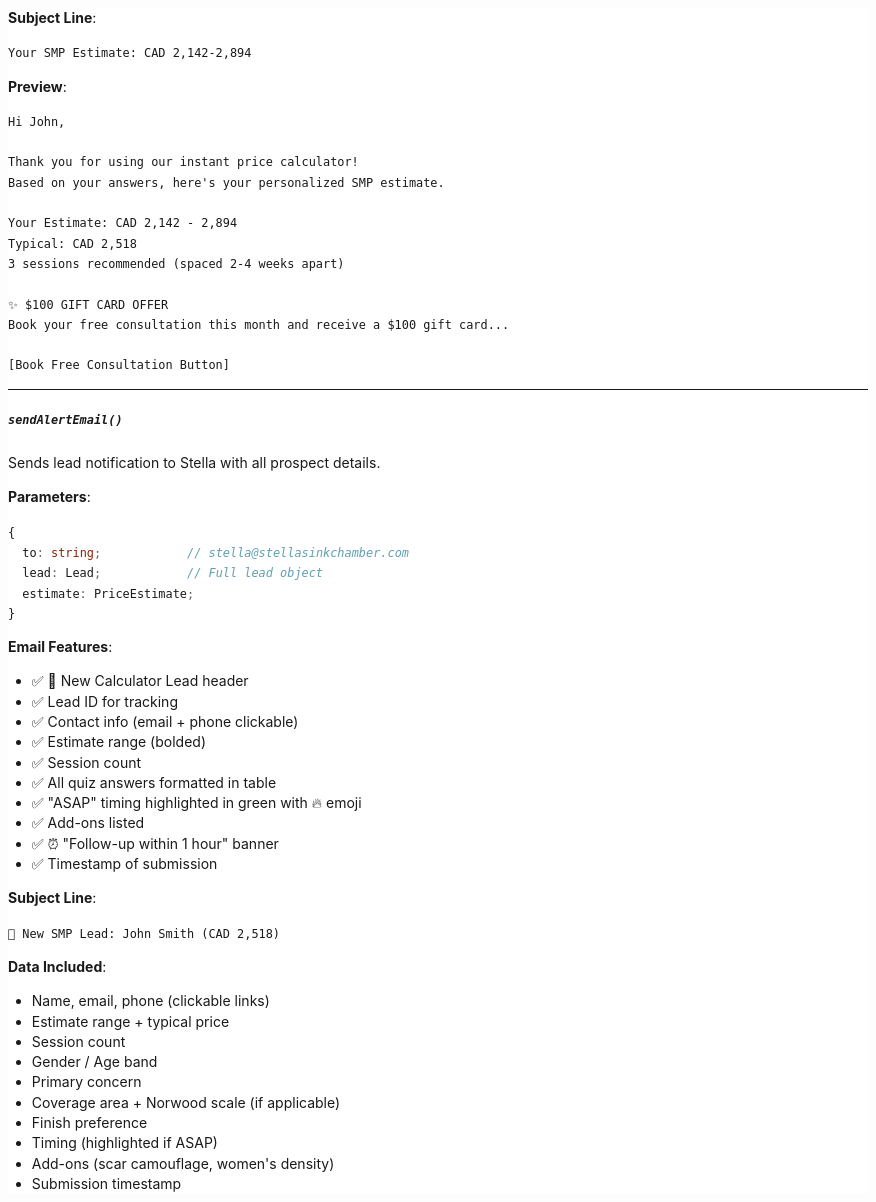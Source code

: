 **Subject Line**:
```
Your SMP Estimate: CAD 2,142-2,894
```

**Preview**:
```
Hi John,

Thank you for using our instant price calculator!
Based on your answers, here's your personalized SMP estimate.

Your Estimate: CAD 2,142 - 2,894
Typical: CAD 2,518
3 sessions recommended (spaced 2-4 weeks apart)

✨ $100 GIFT CARD OFFER
Book your free consultation this month and receive a $100 gift card...

[Book Free Consultation Button]
```

---

##### `sendAlertEmail()`
Sends lead notification to Stella with all prospect details.

**Parameters**:
```typescript
{
  to: string;            // stella@stellasinkchamber.com
  lead: Lead;            // Full lead object
  estimate: PriceEstimate;
}
```

**Email Features**:
- ✅ 🎯 New Calculator Lead header
- ✅ Lead ID for tracking
- ✅ Contact info (email + phone clickable)
- ✅ Estimate range (bolded)
- ✅ Session count
- ✅ All quiz answers formatted in table
- ✅ "ASAP" timing highlighted in green with 🔥 emoji
- ✅ Add-ons listed
- ✅ ⏰ "Follow-up within 1 hour" banner
- ✅ Timestamp of submission

**Subject Line**:
```
🔔 New SMP Lead: John Smith (CAD 2,518)
```

**Data Included**:
- Name, email, phone (clickable links)
- Estimate range + typical price
- Session count
- Gender / Age band
- Primary concern
- Coverage area + Norwood scale (if applicable)
- Finish preference
- Timing (highlighted if ASAP)
- Add-ons (scar camouflage, women's density)
- Submission timestamp

